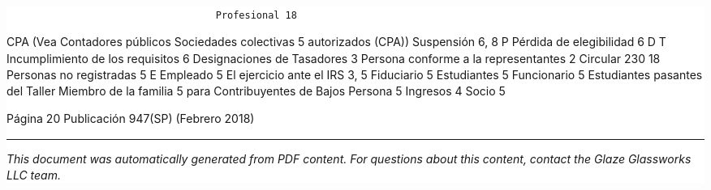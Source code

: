                                         Profesional 18
CPA (Vea Contadores públicos                                                 Sociedades colectivas 5
  autorizados (CPA))                                                         Suspensión 6, 8
                                      P
                                      Pérdida de elegibilidad 6
D                                                                            T
                                        Incumplimiento de los requisitos 6
Designaciones de                                                             Tasadores 3
                                      Persona conforme a la
  representantes 2
                                        Circular 230 18
                                      Personas no registradas 5
E                                       Empleado 5
El ejercicio ante el IRS 3, 5           Fiduciario 5
Estudiantes 5                           Funcionario 5
Estudiantes pasantes del Taller         Miembro de la familia 5
   para Contribuyentes de Bajos         Persona 5
   Ingresos 4                           Socio 5




Página 20                                                                    Publicación 947(SP) (Febrero 2018)

---

*This document was automatically generated from PDF content. For questions about this content, contact the Glaze Glassworks LLC team.*
